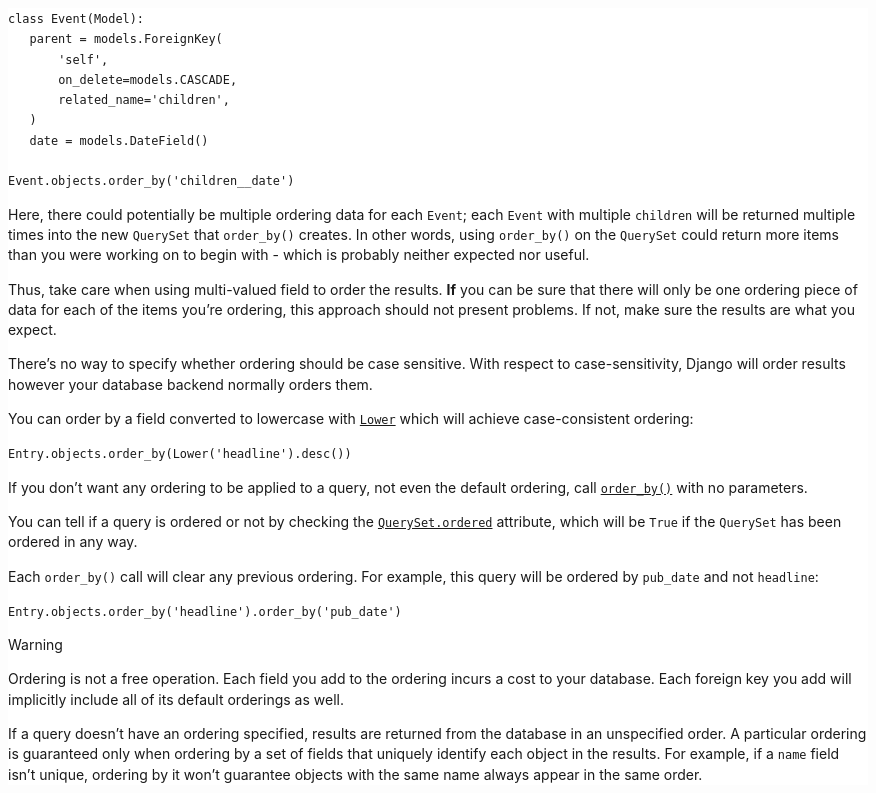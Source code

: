 ```
class Event(Model):
   parent = models.ForeignKey(
       'self',
       on_delete=models.CASCADE,
       related_name='children',
   )
   date = models.DateField()

Event.objects.order_by('children__date')
```

Here, there could potentially be multiple ordering data for each `Event`; each `Event` with multiple `children` will be returned multiple times into the new `QuerySet` that `order_by()` creates. In other words, using `order_by()` on the `QuerySet` could return more items than you were working on to begin with - which is probably neither expected nor useful.

Thus, take care when using multi-valued field to order the results. **If** you can be sure that there will only be one ordering piece of data for each of the items you’re ordering, this approach should not present problems. If not, make sure the results are what you expect.

There’s no way to specify whether ordering should be case sensitive. With respect to case-sensitivity, Django will order results however your database backend normally orders them.

You can order by a field converted to lowercase with [`Lower`](https://docs.djangoproject.com/en/2.1/ref/models/database-functions/#django.db.models.functions.Lower) which will achieve case-consistent ordering:

```
Entry.objects.order_by(Lower('headline').desc())
```

If you don’t want any ordering to be applied to a query, not even the default ordering, call [`order_by()`](https://docs.djangoproject.com/en/2.1/ref/models/querysets/#django.db.models.query.QuerySet.order_by) with no parameters.

You can tell if a query is ordered or not by checking the [`QuerySet.ordered`](https://docs.djangoproject.com/en/2.1/ref/models/querysets/#django.db.models.query.QuerySet.ordered) attribute, which will be `True` if the `QuerySet` has been ordered in any way.

Each `order_by()` call will clear any previous ordering. For example, this query will be ordered by `pub_date` and not `headline`:

```
Entry.objects.order_by('headline').order_by('pub_date')
```

Warning

Ordering is not a free operation. Each field you add to the ordering incurs a cost to your database. Each foreign key you add will implicitly include all of its default orderings as well.

If a query doesn’t have an ordering specified, results are returned from the database in an unspecified order. A particular ordering is guaranteed only when ordering by a set of fields that uniquely identify each object in the results. For example, if a `name` field isn’t unique, ordering by it won’t guarantee objects with the same name always appear in the same order.